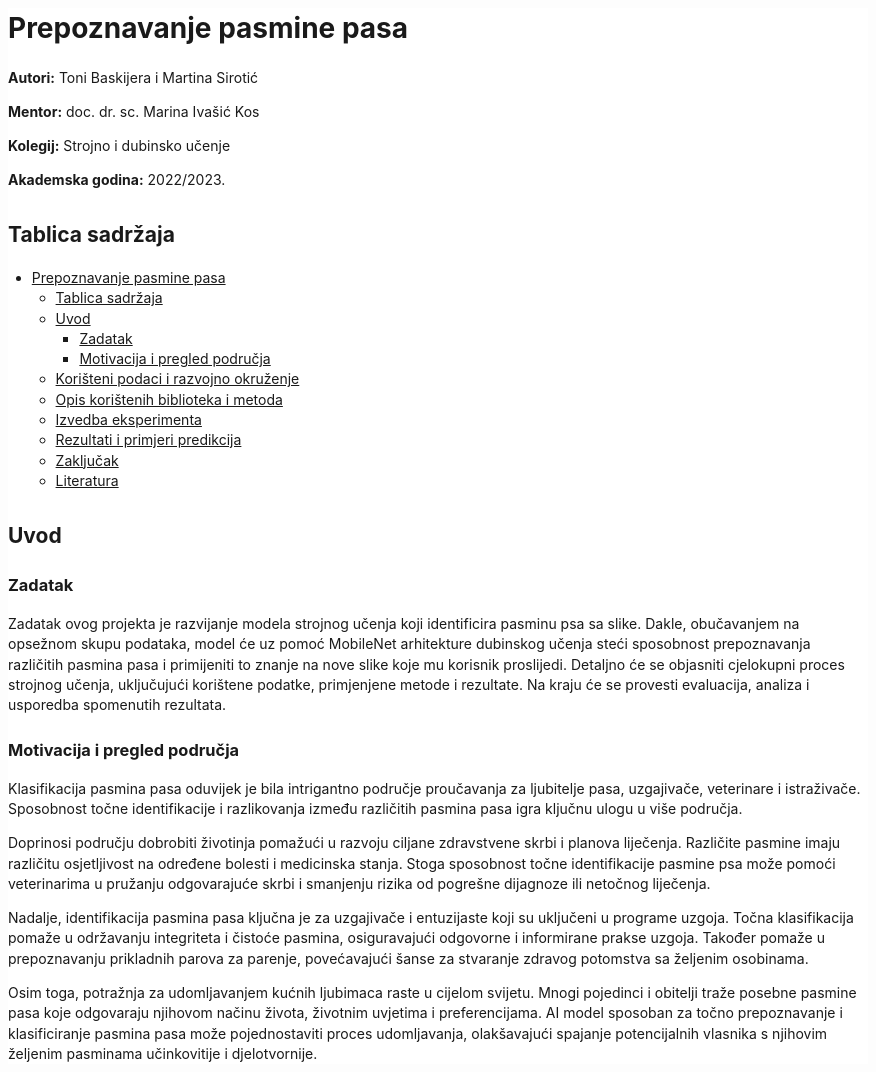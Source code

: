 # Prepoznavanje pasmine pasa

**Autori:** Toni Baskijera i Martina Sirotić

**Mentor:** doc. dr. sc. Marina Ivašić Kos

**Kolegij:** Strojno i dubinsko učenje

**Akademska godina:** 2022/2023.

## Tablica sadržaja

- [Prepoznavanje pasmine pasa](#prepoznavanje-pasmine-pasa)
  - [Tablica sadržaja](#tablica-sadržaja)
  - [Uvod](#uvod)
    - [Zadatak](#zadatak)
    - [Motivacija i pregled područja](#motivacija-i-pregled-područja)
  - [Korišteni podaci i razvojno okruženje](#korišteni-podaci-i-razvojno-okruženje)
  - [Opis korištenih biblioteka i metoda](#opis-korištenih-biblioteka-i-metoda)
  - [Izvedba eksperimenta](#izvedba-eksperimenta)
  - [Rezultati i primjeri predikcija](#rezultati-i-primjeri-predikcija)
  - [Zaključak](#zaključak)
  - [Literatura](#literatura)

## Uvod

### Zadatak

Zadatak ovog projekta je razvijanje modela strojnog učenja koji identificira pasminu psa sa slike. Dakle, obučavanjem na opsežnom skupu podataka, model će uz pomoć MobileNet arhitekture dubinskog učenja steći sposobnost prepoznavanja različitih pasmina pasa i primijeniti to znanje na nove slike koje mu korisnik proslijedi. Detaljno će se objasniti cjelokupni proces strojnog učenja, uključujući korištene podatke, primjenjene metode i rezultate. Na kraju će se provesti evaluacija, analiza i usporedba spomenutih rezultata.

### Motivacija i pregled područja

Klasifikacija pasmina pasa oduvijek je bila intrigantno područje proučavanja za ljubitelje pasa, uzgajivače, veterinare i istraživače. Sposobnost točne identifikacije i razlikovanja između različitih pasmina pasa igra ključnu ulogu u više područja.

Doprinosi području dobrobiti životinja pomažući u razvoju ciljane zdravstvene skrbi i planova liječenja. Različite pasmine imaju različitu osjetljivost na određene bolesti i medicinska stanja. Stoga sposobnost točne identifikacije pasmine psa može pomoći veterinarima u pružanju odgovarajuće skrbi i smanjenju rizika od pogrešne dijagnoze ili netočnog liječenja.

Nadalje, identifikacija pasmina pasa ključna je za uzgajivače i entuzijaste koji su uključeni u programe uzgoja. Točna klasifikacija pomaže u održavanju integriteta i čistoće pasmina, osiguravajući odgovorne i informirane prakse uzgoja. Također pomaže u prepoznavanju prikladnih parova za parenje, povećavajući šanse za stvaranje zdravog potomstva sa željenim osobinama.

Osim toga, potražnja za udomljavanjem kućnih ljubimaca raste u cijelom svijetu. Mnogi pojedinci i obitelji traže posebne pasmine pasa koje odgovaraju njihovom načinu života, životnim uvjetima i preferencijama. AI model sposoban za točno prepoznavanje i klasificiranje pasmina pasa može pojednostaviti proces udomljavanja, olakšavajući spajanje potencijalnih vlasnika s njihovim željenim pasminama učinkovitije i djelotvornije.
